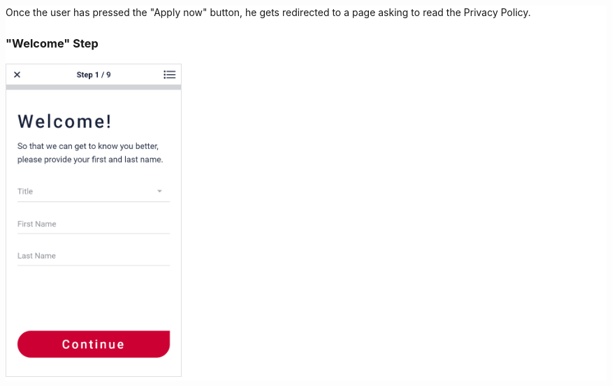 Once the user has pressed the "Apply now" button, he gets redirected to a page asking to read the Privacy Policy.

### "Welcome" Step

<img src="images/frontend/form--welcome--empty.png" width="250px" style="border: 1px solid #e0e0e0;">
